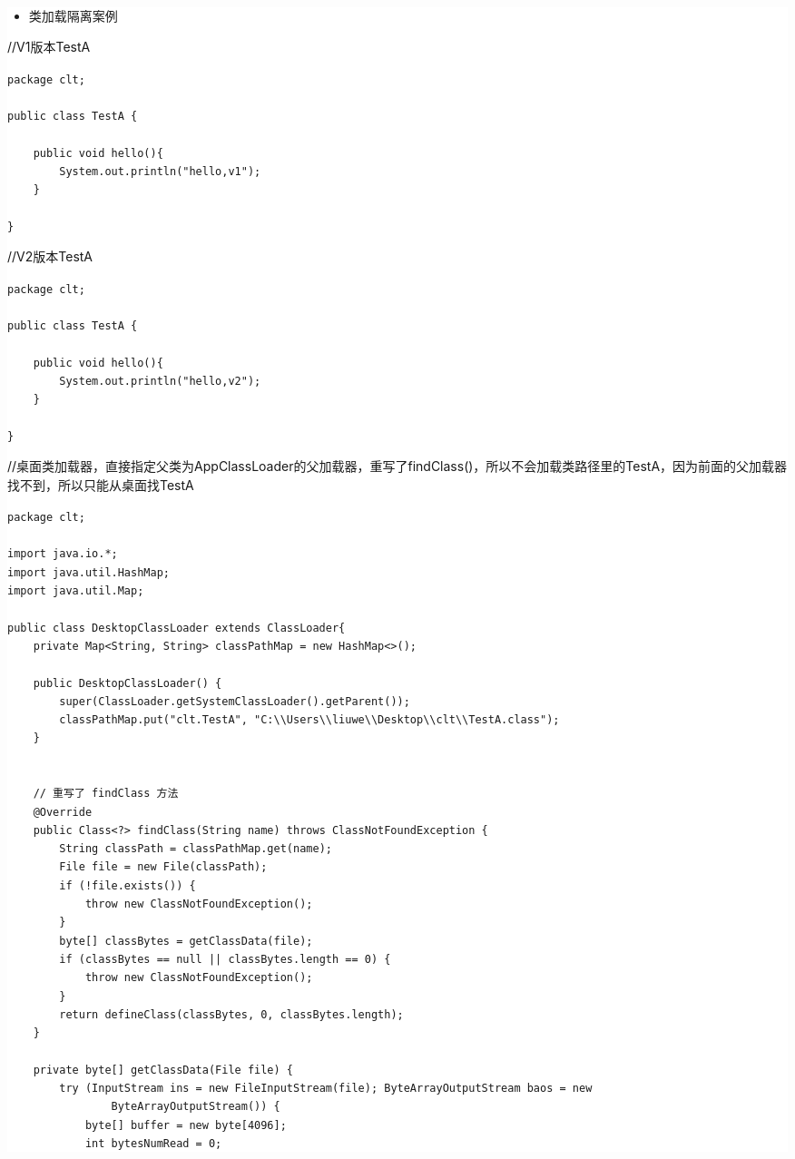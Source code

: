 - 类加载隔离案例

//V1版本TestA
```
package clt;

public class TestA {

    public void hello(){
        System.out.println("hello,v1");
    }

}
```

//V2版本TestA
```
package clt;

public class TestA {

    public void hello(){
        System.out.println("hello,v2");
    }

}
```


//桌面类加载器，直接指定父类为AppClassLoader的父加载器，重写了findClass()，所以不会加载类路径里的TestA，因为前面的父加载器找不到，所以只能从桌面找TestA
```
package clt;

import java.io.*;
import java.util.HashMap;
import java.util.Map;

public class DesktopClassLoader extends ClassLoader{
    private Map<String, String> classPathMap = new HashMap<>();

    public DesktopClassLoader() {
        super(ClassLoader.getSystemClassLoader().getParent());
        classPathMap.put("clt.TestA", "C:\\Users\\liuwe\\Desktop\\clt\\TestA.class");
    }


    // 重写了 findClass 方法
    @Override
    public Class<?> findClass(String name) throws ClassNotFoundException {
        String classPath = classPathMap.get(name);
        File file = new File(classPath);
        if (!file.exists()) {
            throw new ClassNotFoundException();
        }
        byte[] classBytes = getClassData(file);
        if (classBytes == null || classBytes.length == 0) {
            throw new ClassNotFoundException();
        }
        return defineClass(classBytes, 0, classBytes.length);
    }

    private byte[] getClassData(File file) {
        try (InputStream ins = new FileInputStream(file); ByteArrayOutputStream baos = new
                ByteArrayOutputStream()) {
            byte[] buffer = new byte[4096];
            int bytesNumRead = 0;
```